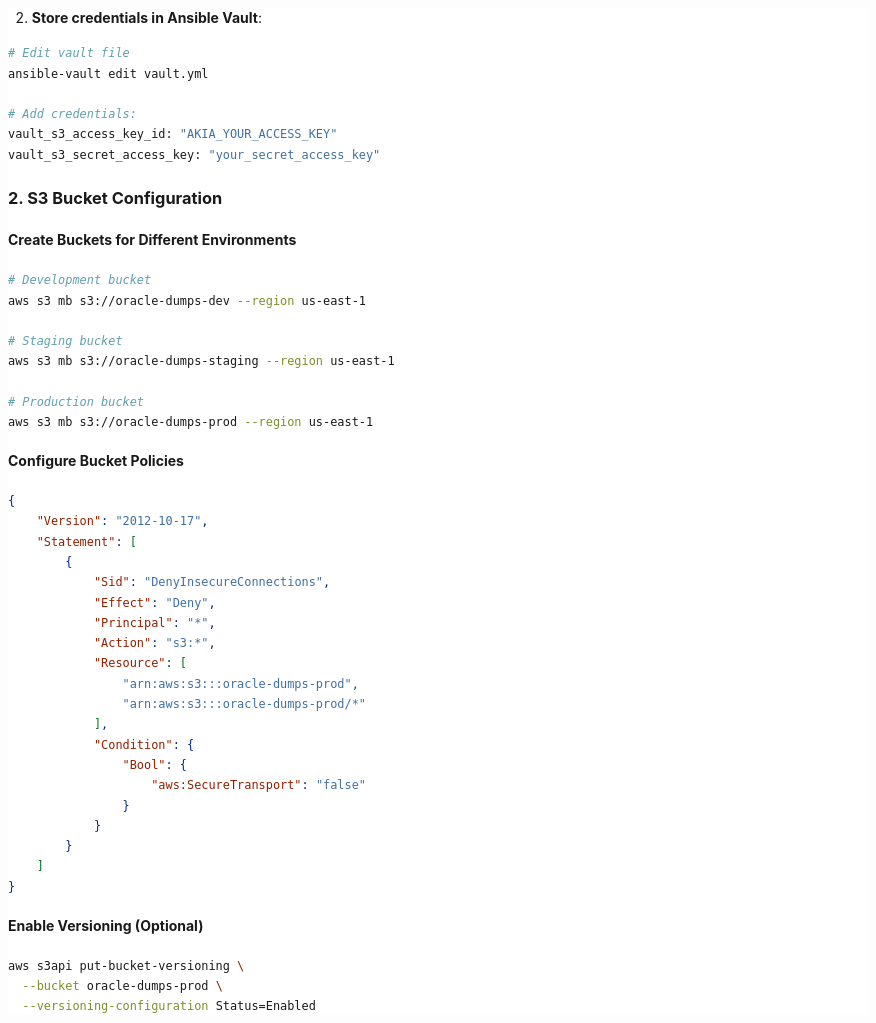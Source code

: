 2. **Store credentials in Ansible Vault**:
```bash
# Edit vault file
ansible-vault edit vault.yml

# Add credentials:
vault_s3_access_key_id: "AKIA_YOUR_ACCESS_KEY"
vault_s3_secret_access_key: "your_secret_access_key"
```

### 2. S3 Bucket Configuration

#### Create Buckets for Different Environments

```bash
# Development bucket
aws s3 mb s3://oracle-dumps-dev --region us-east-1

# Staging bucket
aws s3 mb s3://oracle-dumps-staging --region us-east-1

# Production bucket
aws s3 mb s3://oracle-dumps-prod --region us-east-1
```

#### Configure Bucket Policies

```json
{
    "Version": "2012-10-17",
    "Statement": [
        {
            "Sid": "DenyInsecureConnections",
            "Effect": "Deny",
            "Principal": "*",
            "Action": "s3:*",
            "Resource": [
                "arn:aws:s3:::oracle-dumps-prod",
                "arn:aws:s3:::oracle-dumps-prod/*"
            ],
            "Condition": {
                "Bool": {
                    "aws:SecureTransport": "false"
                }
            }
        }
    ]
}
```

#### Enable Versioning (Optional)

```bash
aws s3api put-bucket-versioning \
  --bucket oracle-dumps-prod \
  --versioning-configuration Status=Enabled
```
